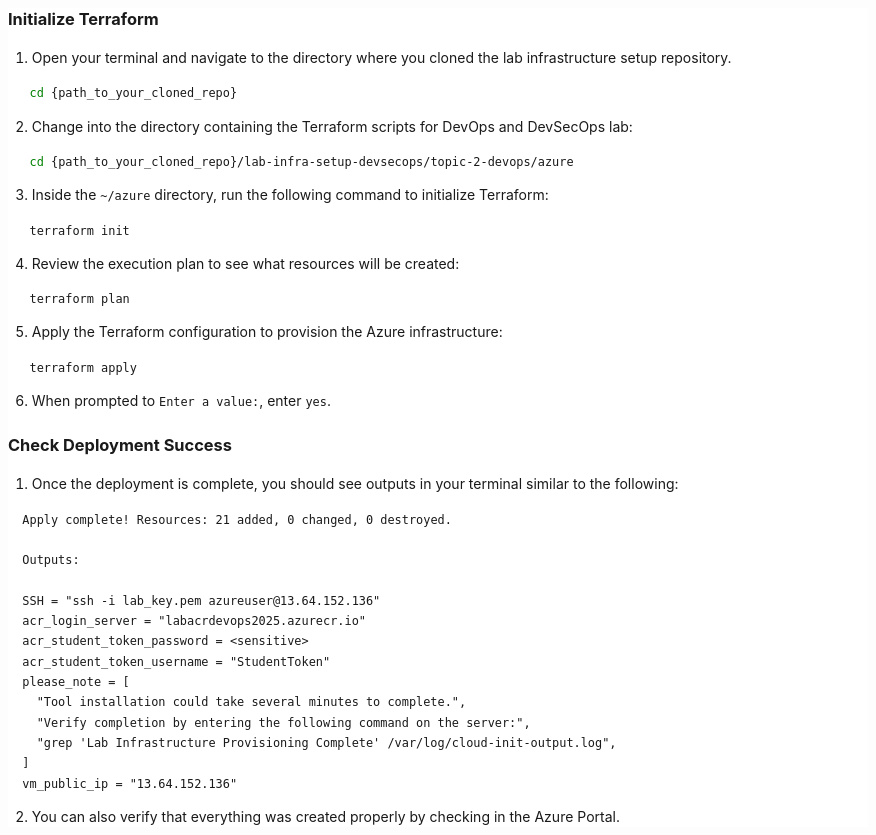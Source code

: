 ### Initialize Terraform

1. Open your terminal and navigate to the directory where you cloned the lab infrastructure setup repository.

```bash
   cd {path_to_your_cloned_repo}
```

2. Change into the directory containing the Terraform scripts for DevOps and DevSecOps lab:

```bash
   cd {path_to_your_cloned_repo}/lab-infra-setup-devsecops/topic-2-devops/azure
```

3. Inside the `~/azure` directory, run the following command to initialize Terraform: 

```bash
   terraform init
```

4. Review the execution plan to see what resources will be created:

```bash
   terraform plan
```

5. Apply the Terraform configuration to provision the Azure infrastructure:
   
```bash
   terraform apply
```

6. When prompted to `Enter a value:`, enter `yes`.


### Check Deployment Success

1. Once the deployment is complete, you should see outputs in your terminal similar to the following:

 ```hcl
   Apply complete! Resources: 21 added, 0 changed, 0 destroyed.
   
   Outputs:
   
   SSH = "ssh -i lab_key.pem azureuser@13.64.152.136"
   acr_login_server = "labacrdevops2025.azurecr.io"
   acr_student_token_password = <sensitive>
   acr_student_token_username = "StudentToken"
   please_note = [
     "Tool installation could take several minutes to complete.",
     "Verify completion by entering the following command on the server:",
     "grep 'Lab Infrastructure Provisioning Complete' /var/log/cloud-init-output.log",
   ]
   vm_public_ip = "13.64.152.136"
 ```

2. You can also verify that everything was created properly by checking in the Azure Portal.
